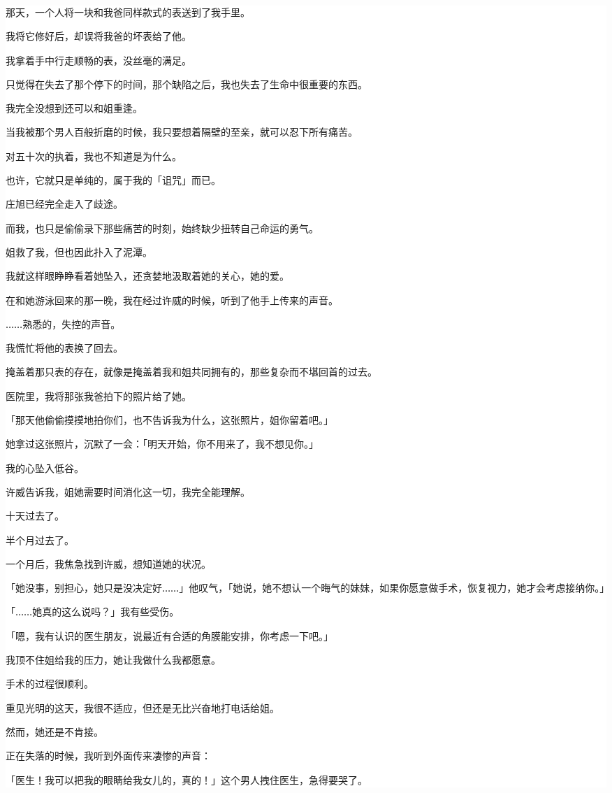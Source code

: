 那天，一个人将一块和我爸同样款式的表送到了我手里。

我将它修好后，却误将我爸的坏表给了他。

我拿着手中行走顺畅的表，没丝毫的满足。

只觉得在失去了那个停下的时间，那个缺陷之后，我也失去了生命中很重要的东西。

我完全没想到还可以和姐重逢。

当我被那个男人百般折磨的时候，我只要想着隔壁的至亲，就可以忍下所有痛苦。

对五十次的执着，我也不知道是为什么。

也许，它就只是单纯的，属于我的「诅咒」而已。

庄旭已经完全走入了歧途。

而我，也只是偷偷录下那些痛苦的时刻，始终缺少扭转自己命运的勇气。

姐救了我，但也因此扑入了泥潭。

我就这样眼睁睁看着她坠入，还贪婪地汲取着她的关心，她的爱。

在和她游泳回来的那一晚，我在经过许威的时候，听到了他手上传来的声音。

……熟悉的，失控的声音。

我慌忙将他的表换了回去。

掩盖着那只表的存在，就像是掩盖着我和姐共同拥有的，那些复杂而不堪回首的过去。

医院里，我将那张我爸拍下的照片给了她。

「那天他偷偷摸摸地拍你们，也不告诉我为什么，这张照片，姐你留着吧。」

她拿过这张照片，沉默了一会：「明天开始，你不用来了，我不想见你。」

我的心坠入低谷。

许威告诉我，姐她需要时间消化这一切，我完全能理解。

十天过去了。

半个月过去了。

一个月后，我焦急找到许威，想知道她的状况。

「她没事，别担心，她只是没决定好……」他叹气，「她说，她不想认一个晦气的妹妹，如果你愿意做手术，恢复视力，她才会考虑接纳你。」

「……她真的这么说吗？」我有些受伤。

「嗯，我有认识的医生朋友，说最近有合适的角膜能安排，你考虑一下吧。」

我顶不住姐给我的压力，她让我做什么我都愿意。

手术的过程很顺利。

重见光明的这天，我很不适应，但还是无比兴奋地打电话给姐。

然而，她还是不肯接。

正在失落的时候，我听到外面传来凄惨的声音：

「医生！我可以把我的眼睛给我女儿的，真的！」这个男人拽住医生，急得要哭了。
